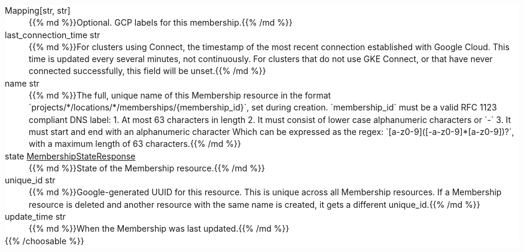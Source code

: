 </span>
        <span class="property-indicator"></span>
        <span class="property-type">Mapping[str, str]</span>
    </dt>
    <dd>{{% md %}}Optional. GCP labels for this membership.{{% /md %}}</dd><dt class="property-"
            title="">
        <span id="last_connection_time_python">
<a href="#last_connection_time_python" style="color: inherit; text-decoration: inherit;">last_<wbr>connection_<wbr>time</a>
</span>
        <span class="property-indicator"></span>
        <span class="property-type">str</span>
    </dt>
    <dd>{{% md %}}For clusters using Connect, the timestamp of the most recent connection established with Google Cloud. This time is updated every several minutes, not continuously. For clusters that do not use GKE Connect, or that have never connected successfully, this field will be unset.{{% /md %}}</dd><dt class="property-"
            title="">
        <span id="name_python">
<a href="#name_python" style="color: inherit; text-decoration: inherit;">name</a>
</span>
        <span class="property-indicator"></span>
        <span class="property-type">str</span>
    </dt>
    <dd>{{% md %}}The full, unique name of this Membership resource in the format `projects/*/locations/*/memberships/{membership_id}`, set during creation. `membership_id` must be a valid RFC 1123 compliant DNS label: 1. At most 63 characters in length 2. It must consist of lower case alphanumeric characters or `-` 3. It must start and end with an alphanumeric character Which can be expressed as the regex: `[a-z0-9]([-a-z0-9]*[a-z0-9])?`, with a maximum length of 63 characters.{{% /md %}}</dd><dt class="property-"
            title="">
        <span id="state_python">
<a href="#state_python" style="color: inherit; text-decoration: inherit;">state</a>
</span>
        <span class="property-indicator"></span>
        <span class="property-type"><a href="#membershipstateresponse">Membership<wbr>State<wbr>Response</a></span>
    </dt>
    <dd>{{% md %}}State of the Membership resource.{{% /md %}}</dd><dt class="property-"
            title="">
        <span id="unique_id_python">
<a href="#unique_id_python" style="color: inherit; text-decoration: inherit;">unique_<wbr>id</a>
</span>
        <span class="property-indicator"></span>
        <span class="property-type">str</span>
    </dt>
    <dd>{{% md %}}Google-generated UUID for this resource. This is unique across all Membership resources. If a Membership resource is deleted and another resource with the same name is created, it gets a different unique_id.{{% /md %}}</dd><dt class="property-"
            title="">
        <span id="update_time_python">
<a href="#update_time_python" style="color: inherit; text-decoration: inherit;">update_<wbr>time</a>
</span>
        <span class="property-indicator"></span>
        <span class="property-type">str</span>
    </dt>
    <dd>{{% md %}}When the Membership was last updated.{{% /md %}}</dd></dl>
{{% /choosable %}}
